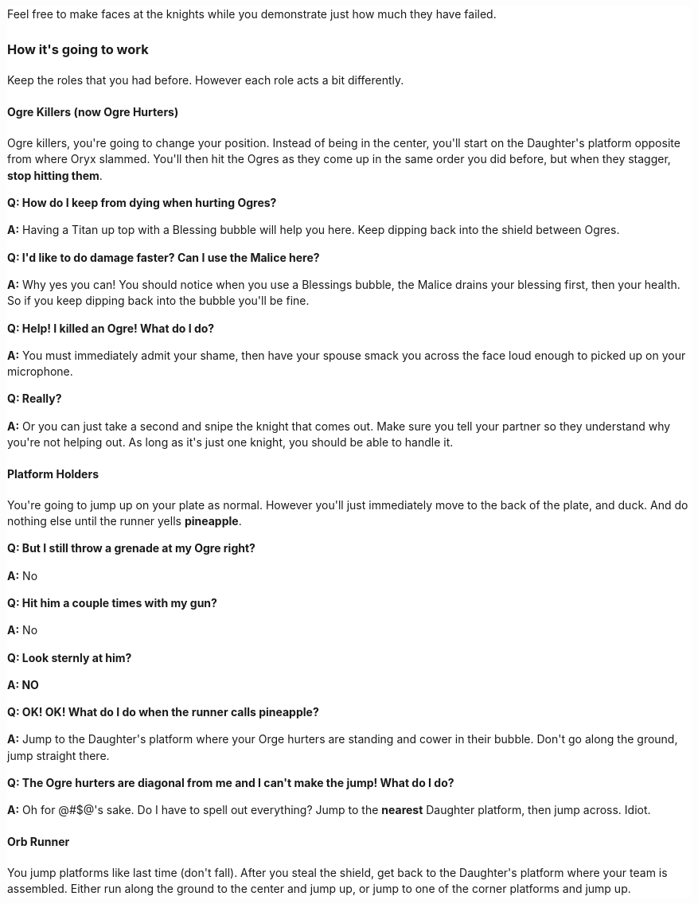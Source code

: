 Feel free to make faces at the knights while you demonstrate just how much they have failed.

### How it's going to work
Keep the roles that you had before.  However each role acts a bit differently.  

#### Ogre Killers (now Ogre Hurters)
Ogre killers, you're going to change your position.  Instead of being in the center, you'll start on the Daughter's platform opposite from where Oryx slammed.  You'll then hit the Ogres as they come up in the same order you did before, but when they stagger, **stop hitting them**.

**Q: How do I keep from dying when hurting Ogres?**

**A:** Having a Titan up top with a Blessing bubble will help you here.  Keep dipping back into the shield between Ogres.  

**Q: I'd like to do damage faster?  Can I use the Malice here?**

**A:** Why yes you can!  You should notice when you use a Blessings bubble, the Malice drains your blessing first, then your health.  So if you keep dipping back into the bubble you'll be fine.

**Q: Help! I killed an Ogre!  What do I do?**

**A:** You must immediately admit your shame, then have your spouse smack you across the face loud enough to picked up on your microphone.

**Q: Really?**

**A:** Or you can just take a second and snipe the knight that comes out.  Make sure you tell your partner so they understand why you're not helping out.  As long as it's just one knight, you should be able to handle it.

#### Platform Holders
You're going to jump up on your plate as normal.  However you'll just immediately move to the back of the plate, and duck.  And do nothing else until the runner yells **pineapple**.  

**Q: But I still throw a grenade at my Ogre right?**

**A:** No

**Q: Hit him a couple times with my gun?**

**A:** No

**Q: Look sternly at him?**

**A: NO**

**Q: OK! OK! What do I do when the runner calls pineapple?**

**A:** Jump to the Daughter's platform where your Orge hurters are standing and cower in their bubble.  Don't go along the ground, jump straight there.

**Q: The Ogre hurters are diagonal from me and I can't make the jump!  What do I do?**

**A:** Oh for @#$@'s sake.  Do I have to spell out everything?  Jump to the **nearest** Daughter platform, then jump across.  Idiot.

#### Orb Runner
You jump platforms like last time (don't fall).  After you steal the shield, get back to the Daughter's platform where your team is assembled.  Either run along the ground to the center and jump up, or jump to one of the corner platforms and jump up.
